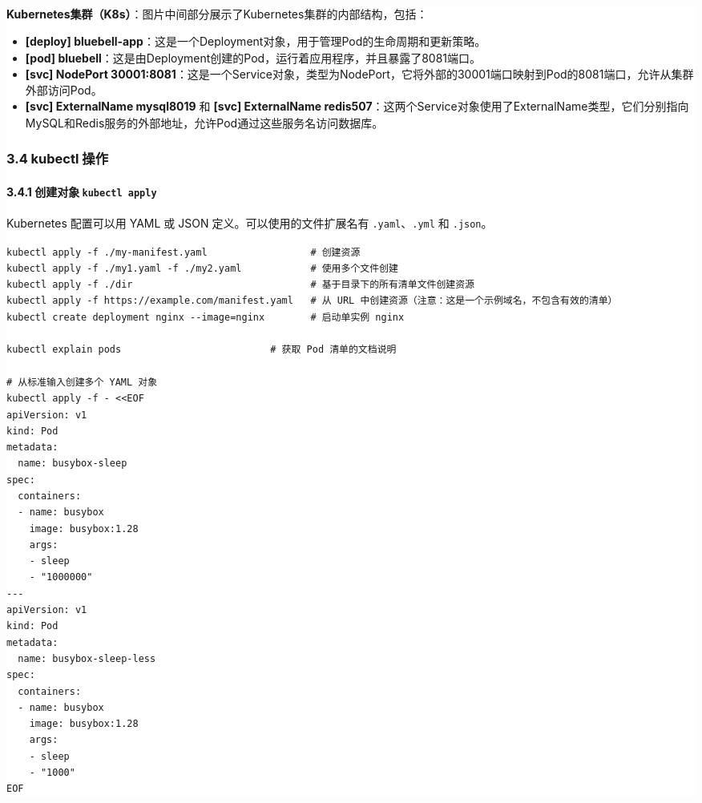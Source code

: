 **Kubernetes集群（K8s）**：图片中间部分展示了Kubernetes集群的内部结构，包括：

- **[deploy] bluebell-app**：这是一个Deployment对象，用于管理Pod的生命周期和更新策略。
- **[pod] bluebell**：这是由Deployment创建的Pod，运行着应用程序，并且暴露了8081端口。
- **[svc] NodePort 30001:8081**：这是一个Service对象，类型为NodePort，它将外部的30001端口映射到Pod的8081端口，允许从集群外部访问Pod。
- **[svc] ExternalName mysql8019** 和 **[svc] ExternalName redis507**：这两个Service对象使用了ExternalName类型，它们分别指向MySQL和Redis服务的外部地址，允许Pod通过这些服务名访问数据库。



### 3.4 kubectl 操作

#### 3.4.1 创建对象 `kubectl apply`

Kubernetes 配置可以用 YAML 或 JSON 定义。可以使用的文件扩展名有 `.yaml`、`.yml` 和 `.json`。

```shell
kubectl apply -f ./my-manifest.yaml                  # 创建资源
kubectl apply -f ./my1.yaml -f ./my2.yaml            # 使用多个文件创建
kubectl apply -f ./dir                               # 基于目录下的所有清单文件创建资源
kubectl apply -f https://example.com/manifest.yaml   # 从 URL 中创建资源（注意：这是一个示例域名，不包含有效的清单）
kubectl create deployment nginx --image=nginx        # 启动单实例 nginx

kubectl explain pods                          # 获取 Pod 清单的文档说明

# 从标准输入创建多个 YAML 对象
kubectl apply -f - <<EOF
apiVersion: v1
kind: Pod
metadata:
  name: busybox-sleep
spec:
  containers:
  - name: busybox
    image: busybox:1.28
    args:
    - sleep
    - "1000000"
---
apiVersion: v1
kind: Pod
metadata:
  name: busybox-sleep-less
spec:
  containers:
  - name: busybox
    image: busybox:1.28
    args:
    - sleep
    - "1000"
EOF
```

